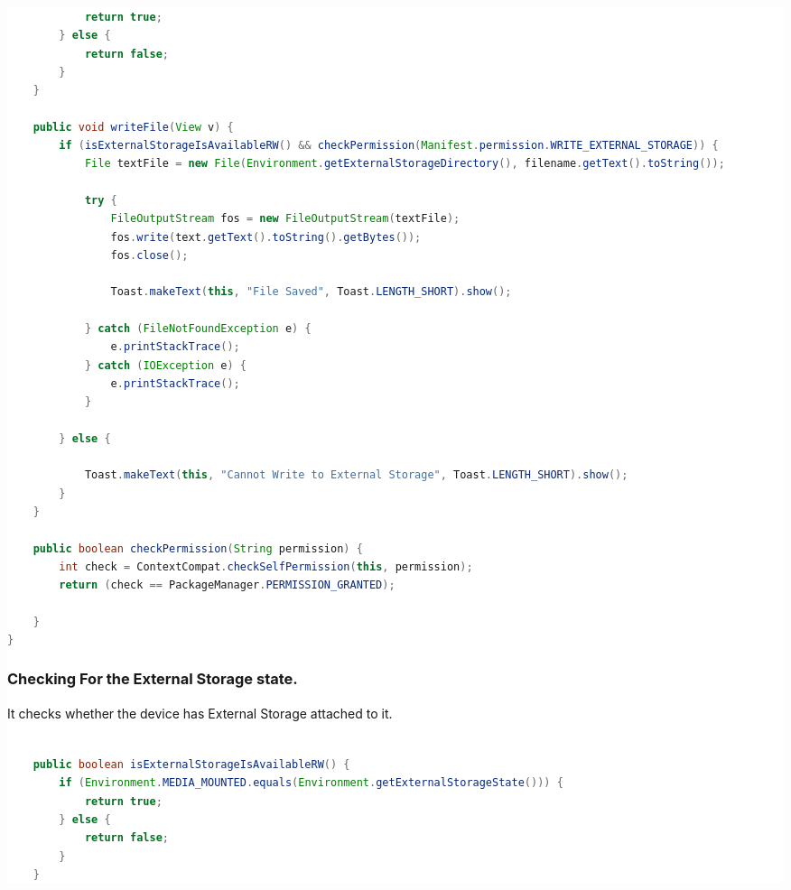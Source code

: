 ```java
            return true;
        } else {
            return false;
        }
    }

    public void writeFile(View v) {
        if (isExternalStorageIsAvailableRW() && checkPermission(Manifest.permission.WRITE_EXTERNAL_STORAGE)) {
            File textFile = new File(Environment.getExternalStorageDirectory(), filename.getText().toString());

            try {
                FileOutputStream fos = new FileOutputStream(textFile);
                fos.write(text.getText().toString().getBytes());
                fos.close();

                Toast.makeText(this, "File Saved", Toast.LENGTH_SHORT).show();

            } catch (FileNotFoundException e) {
                e.printStackTrace();
            } catch (IOException e) {
                e.printStackTrace();
            }

        } else {

            Toast.makeText(this, "Cannot Write to External Storage", Toast.LENGTH_SHORT).show();
        }
    }

    public boolean checkPermission(String permission) {
        int check = ContextCompat.checkSelfPermission(this, permission);
        return (check == PackageManager.PERMISSION_GRANTED);

    }
}

```

### Checking For the External Storage state.

It checks whether the device has External Storage attached to it.

```java

    public boolean isExternalStorageIsAvailableRW() {
        if (Environment.MEDIA_MOUNTED.equals(Environment.getExternalStorageState())) {
            return true;
        } else {
            return false;
        }
    }

```
